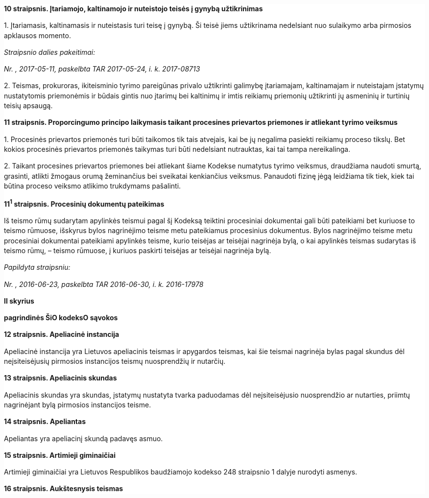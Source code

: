 **10 straipsnis. Įtariamojo, kaltinamojo ir nuteistojo teisės į gynybą užtikrinimas**

1\. Įtariamasis, kaltinamasis ir nuteistasis turi teisę į gynybą. Ši teisė jiems užtikrinama nedelsiant nuo sulaikymo arba pirmosios apklausos momento.

_Straipsnio dalies pakeitimai:_

_Nr. , 2017-05-11, paskelbta TAR 2017-05-24, i. k. 2017-08713_

2\. Teismas, prokuroras, ikiteisminio tyrimo pareigūnas privalo užtikrinti galimybę įtariamajam, kaltinamajam ir nuteistajam įstatymų nustatytomis priemonėmis ir būdais gintis nuo įtarimų bei kaltinimų ir imtis reikiamų priemonių užtikrinti jų asmeninių ir turtinių teisių apsaugą.

**11 straipsnis. Proporcingumo principo laikymasis taikant procesines prievartos priemones ir atliekant tyrimo veiksmus**

1\. Procesinės prievartos priemonės turi būti taikomos tik tais atvejais, kai be jų negalima pasiekti reikiamų proceso tikslų. Bet kokios procesinės prievartos priemonės taikymas turi būti nedelsiant nutrauktas, kai tai tampa nereikalinga.

2\. Taikant procesines prievartos priemones bei atliekant šiame Kodekse numatytus tyrimo veiksmus, draudžiama naudoti smurtą, grasinti, atlikti žmogaus orumą žeminančius bei sveikatai kenkiančius veiksmus. Panaudoti fizinę jėgą leidžiama tik tiek, kiek tai būtina proceso veiksmo atlikimo trukdymams pašalinti.

**11<sup>1</sup> straipsnis. Procesinių dokumentų pateikimas**

Iš teismo rūmų sudarytam apylinkės teismui pagal šį Kodeksą teiktini procesiniai dokumentai gali būti pateikiami bet kuriuose to teismo rūmuose, išskyrus bylos nagrinėjimo teisme metu pateikiamus procesinius dokumentus. Bylos nagrinėjimo teisme metu procesiniai dokumentai pateikiami apylinkės teisme, kurio teisėjas ar teisėjai nagrinėja bylą, o kai apylinkės teismas sudarytas iš teismo rūmų, – teismo rūmuose, į kuriuos paskirti teisėjas ar teisėjai nagrinėja bylą.

_Papildyta straipsniu:_

_Nr. , 2016-06-23, paskelbta TAR 2016-06-30, i. k. 2016-17978_

**II skyrius**

**pagrindinės ŠiO kodeksO sąvokos**

**12 straipsnis. Apeliacinė instancija**

Apeliacinė instancija yra Lietuvos apeliacinis teismas ir apygardos teismas, kai šie teismai nagrinėja bylas pagal skundus dėl neįsiteisėjusių pirmosios instancijos teismų nuosprendžių ir nutarčių.

**13 straipsnis. Apeliacinis skundas**

Apeliacinis skundas yra skundas, įstatymų nustatyta tvarka paduodamas dėl neįsiteisėjusio nuosprendžio ar nutarties, priimtų nagrinėjant bylą pirmosios instancijos teisme.

**14 straipsnis. Apeliantas**

Apeliantas yra apeliacinį skundą padavęs asmuo.

**15 straipsnis. Artimieji giminaičiai**

Artimieji giminaičiai yra Lietuvos Respublikos baudžiamojo kodekso 248 straipsnio 1 dalyje nurodyti asmenys.

**16 straipsnis. Aukštesnysis teismas**
